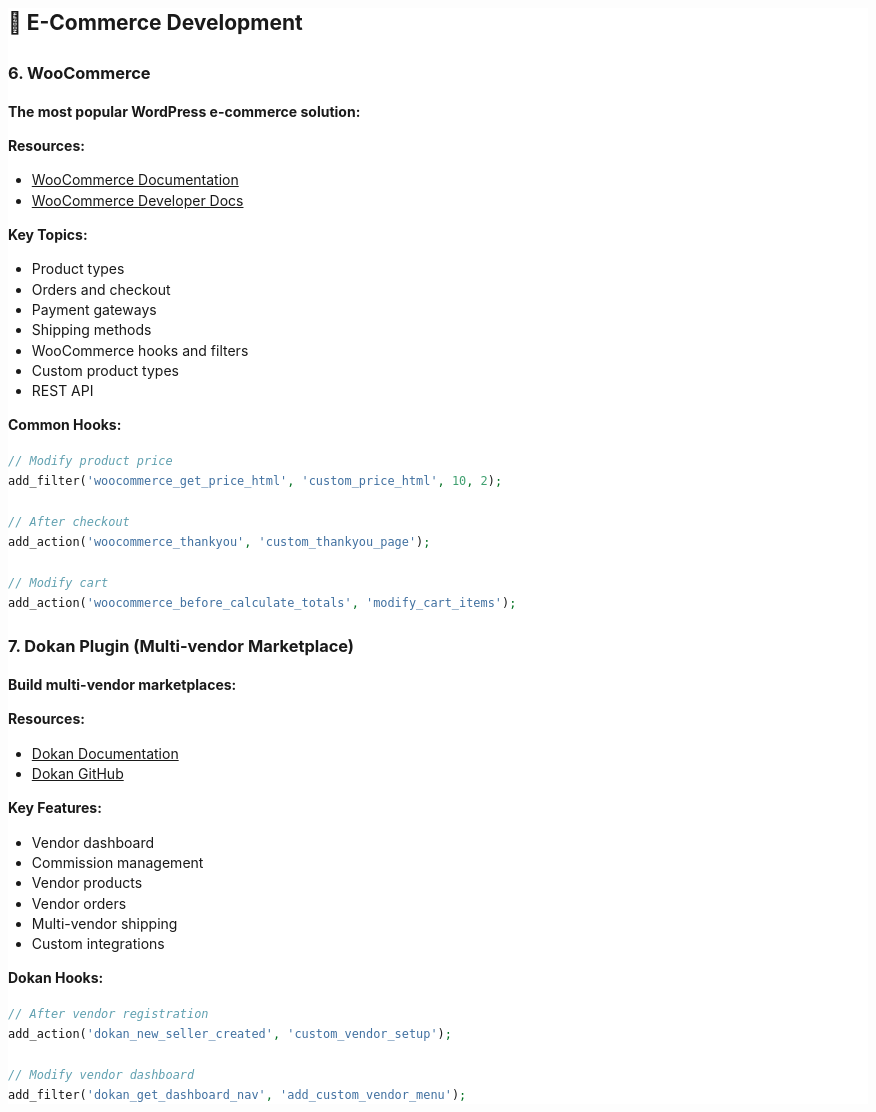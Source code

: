 ## 🛒 E-Commerce Development

### 6. WooCommerce

**The most popular WordPress e-commerce solution:**


**Resources:**

- [WooCommerce Documentation](https://woocommerce.com/documentation/)
- [WooCommerce Developer Docs](https://github.com/woocommerce/woocommerce/wiki)

**Key Topics:**

- Product types
- Orders and checkout
- Payment gateways
- Shipping methods
- WooCommerce hooks and filters
- Custom product types
- REST API

**Common Hooks:**

```php
// Modify product price
add_filter('woocommerce_get_price_html', 'custom_price_html', 10, 2);

// After checkout
add_action('woocommerce_thankyou', 'custom_thankyou_page');

// Modify cart
add_action('woocommerce_before_calculate_totals', 'modify_cart_items');
```

### 7. Dokan Plugin (Multi-vendor Marketplace)

**Build multi-vendor marketplaces:**


**Resources:**

- [Dokan Documentation](https://dokan.co/docs/)
- [Dokan GitHub](https://github.com/getdokan/dokan)

**Key Features:**

- Vendor dashboard
- Commission management
- Vendor products
- Vendor orders
- Multi-vendor shipping
- Custom integrations

**Dokan Hooks:**

```php
// After vendor registration
add_action('dokan_new_seller_created', 'custom_vendor_setup');

// Modify vendor dashboard
add_filter('dokan_get_dashboard_nav', 'add_custom_vendor_menu');
```
